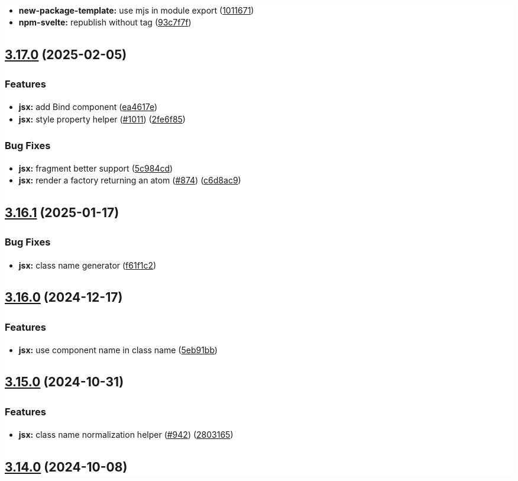 * **new-package-template:** use mjs in module export ([1011671](https://github.com/osovv/reatom/commit/10116719dd92d8102352a39e4ed772b8173d8668))
* **npm-svelte:** republish without tag ([93c7f7f](https://github.com/osovv/reatom/commit/93c7f7f5ec58247b1b3aec854cd83b0a0ecd6a6c))

## [3.17.0](https://github.com/artalar/reatom/compare/jsx-v3.16.1...jsx-v3.17.0) (2025-02-05)


### Features

* **jsx:** add Bind component ([ea4617e](https://github.com/artalar/reatom/commit/ea4617e3d9f8bd680b1fc8b1ef2d28eb00ea0cb6))
* **jsx:** style property helper ([#1011](https://github.com/artalar/reatom/issues/1011)) ([2fe6f85](https://github.com/artalar/reatom/commit/2fe6f850b781c1f75120fb1623b1cdb68ebbaf70))


### Bug Fixes

* **jsx:** fragment better support ([5c984cd](https://github.com/artalar/reatom/commit/5c984cde6a514ff2b36f25d94c3be04797bb6285))
* **jsx:** render a factory returning an atom ([#874](https://github.com/artalar/reatom/issues/874)) ([c6d8ac9](https://github.com/artalar/reatom/commit/c6d8ac975dc16b6b1cb4c58cafb03a44c381d16e))

## [3.16.1](https://github.com/artalar/reatom/compare/jsx-v3.16.0...jsx-v3.16.1) (2025-01-17)


### Bug Fixes

* **jsx:** class name generator ([f61f1c2](https://github.com/artalar/reatom/commit/f61f1c2bbce907c1d00dff3d579838e6c500df98))

## [3.16.0](https://github.com/artalar/reatom/compare/jsx-v3.15.0...jsx-v3.16.0) (2024-12-17)


### Features

* **jsx:** use component name in class name ([5eb91bb](https://github.com/artalar/reatom/commit/5eb91bbf02e0e11ac49a47c0b36254c26786a96f))

## [3.15.0](https://github.com/artalar/reatom/compare/jsx-v3.14.0...jsx-v3.15.0) (2024-10-31)


### Features

* **jsx:** class name normalization helper ([#942](https://github.com/artalar/reatom/issues/942)) ([2803165](https://github.com/artalar/reatom/commit/2803165ccf21100c3bd37b371d680481474874f1))

## [3.14.0](https://github.com/artalar/reatom/compare/jsx-v3.13.1...jsx-v3.14.0) (2024-10-08)
